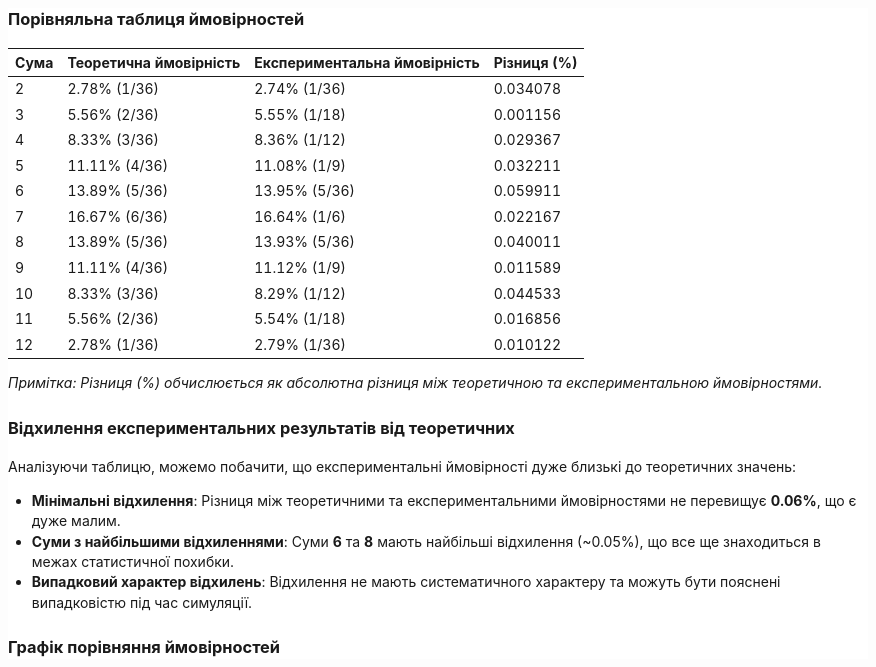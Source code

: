 ### Порівняльна таблиця ймовірностей

| Сума | Теоретична ймовірність | Експериментальна ймовірність | Різниця (%) |
|------|------------------------|------------------------------|-------------|
| 2    | 2.78% (1/36)           | 2.74% (1/36)                 | 0.034078    |
| 3    | 5.56% (2/36)           | 5.55% (1/18)                 | 0.001156    |
| 4    | 8.33% (3/36)           | 8.36% (1/12)                 | 0.029367    |
| 5    | 11.11% (4/36)          | 11.08% (1/9)                 | 0.032211    |
| 6    | 13.89% (5/36)          | 13.95% (5/36)                | 0.059911    |
| 7    | 16.67% (6/36)          | 16.64% (1/6)                 | 0.022167    |
| 8    | 13.89% (5/36)          | 13.93% (5/36)                | 0.040011    |
| 9    | 11.11% (4/36)          | 11.12% (1/9)                 | 0.011589    |
| 10   | 8.33% (3/36)           | 8.29% (1/12)                 | 0.044533    |
| 11   | 5.56% (2/36)           | 5.54% (1/18)                 | 0.016856    |
| 12   | 2.78% (1/36)           | 2.79% (1/36)                 | 0.010122    |

*Примітка: Різниця (%) обчислюється як абсолютна різниця між теоретичною та експериментальною ймовірностями.*

### Відхилення експериментальних результатів від теоретичних
Аналізуючи таблицю, можемо побачити, що експериментальні ймовірності дуже близькі до теоретичних значень:
- **Мінімальні відхилення**: Різниця між теоретичними та експериментальними ймовірностями не перевищує **0.06%**, що є дуже малим.
- **Суми з найбільшими відхиленнями**: Суми **6** та **8** мають найбільші відхилення (~0.05%), що все ще знаходиться в межах статистичної похибки.
- **Випадковий характер відхилень**: Відхилення не мають систематичного характеру та можуть бути пояснені випадковістю під час симуляції.

### Графік порівняння ймовірностей
